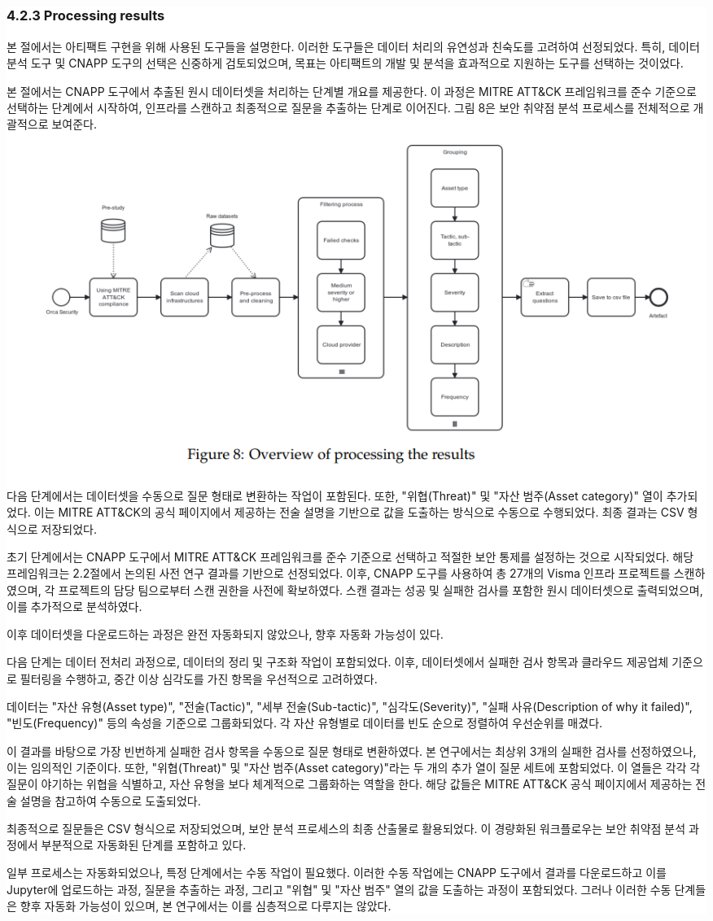### 4.2.3 Processing results

본 절에서는 아티팩트 구현을 위해 사용된 도구들을 설명한다. 이러한 도구들은 데이터 처리의 유연성과 친숙도를 고려하여 선정되었다. 특히, 데이터 분석 도구 및 CNAPP 도구의 선택은 신중하게 검토되었으며, 목표는 아티팩트의 개발 및 분석을 효과적으로 지원하는 도구를 선택하는 것이었다.

본 절에서는 CNAPP 도구에서 추출된 원시 데이터셋을 처리하는 단계별 개요를 제공한다. 이 과정은 MITRE ATT&CK 프레임워크를 준수 기준으로 선택하는 단계에서 시작하여, 인프라를 스캔하고 최종적으로 질문을 추출하는 단계로 이어진다. 그림 8은 보안 취약점 분석 프로세스를 전체적으로 개괄적으로 보여준다.

![image.png](image%2011.png)

다음 단계에서는 데이터셋을 수동으로 질문 형태로 변환하는 작업이 포함된다. 또한, "위협(Threat)" 및 "자산 범주(Asset category)" 열이 추가되었다. 이는 MITRE ATT&CK의 공식 페이지에서 제공하는 전술 설명을 기반으로 값을 도출하는 방식으로 수동으로 수행되었다. 최종 결과는 CSV 형식으로 저장되었다.

초기 단계에서는 CNAPP 도구에서 MITRE ATT&CK 프레임워크를 준수 기준으로 선택하고 적절한 보안 통제를 설정하는 것으로 시작되었다. 해당 프레임워크는 2.2절에서 논의된 사전 연구 결과를 기반으로 선정되었다. 이후, CNAPP 도구를 사용하여 총 27개의 Visma 인프라 프로젝트를 스캔하였으며, 각 프로젝트의 담당 팀으로부터 스캔 권한을 사전에 확보하였다. 스캔 결과는 성공 및 실패한 검사를 포함한 원시 데이터셋으로 출력되었으며, 이를 추가적으로 분석하였다.

이후 데이터셋을 다운로드하는 과정은 완전 자동화되지 않았으나, 향후 자동화 가능성이 있다.

다음 단계는 데이터 전처리 과정으로, 데이터의 정리 및 구조화 작업이 포함되었다. 이후, 데이터셋에서 실패한 검사 항목과 클라우드 제공업체 기준으로 필터링을 수행하고, 중간 이상 심각도를 가진 항목을 우선적으로 고려하였다.

데이터는 "자산 유형(Asset type)", "전술(Tactic)", "세부 전술(Sub-tactic)", "심각도(Severity)", "실패 사유(Description of why it failed)", "빈도(Frequency)" 등의 속성을 기준으로 그룹화되었다. 각 자산 유형별로 데이터를 빈도 순으로 정렬하여 우선순위를 매겼다.

이 결과를 바탕으로 가장 빈번하게 실패한 검사 항목을 수동으로 질문 형태로 변환하였다. 본 연구에서는 최상위 3개의 실패한 검사를 선정하였으나, 이는 임의적인 기준이다. 또한, "위협(Threat)" 및 "자산 범주(Asset category)"라는 두 개의 추가 열이 질문 세트에 포함되었다. 이 열들은 각각 각 질문이 야기하는 위협을 식별하고, 자산 유형을 보다 체계적으로 그룹화하는 역할을 한다. 해당 값들은 MITRE ATT&CK 공식 페이지에서 제공하는 전술 설명을 참고하여 수동으로 도출되었다.

최종적으로 질문들은 CSV 형식으로 저장되었으며, 보안 분석 프로세스의 최종 산출물로 활용되었다. 이 경량화된 워크플로우는 보안 취약점 분석 과정에서 부분적으로 자동화된 단계를 포함하고 있다.

일부 프로세스는 자동화되었으나, 특정 단계에서는 수동 작업이 필요했다. 이러한 수동 작업에는 CNAPP 도구에서 결과를 다운로드하고 이를 Jupyter에 업로드하는 과정, 질문을 추출하는 과정, 그리고 "위협" 및 "자산 범주" 열의 값을 도출하는 과정이 포함되었다. 그러나 이러한 수동 단계들은 향후 자동화 가능성이 있으며, 본 연구에서는 이를 심층적으로 다루지는 않았다.
